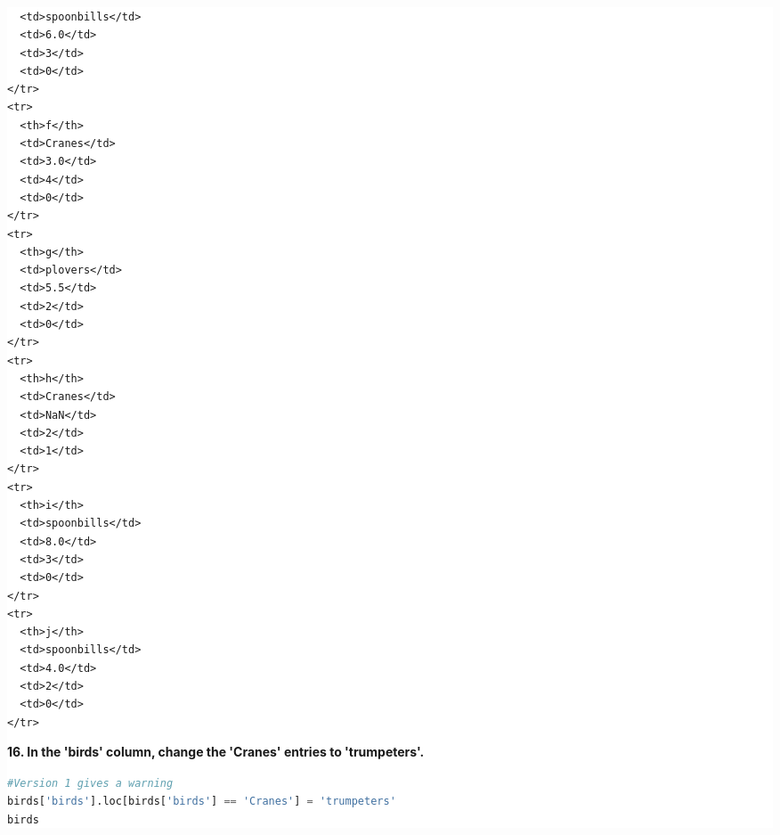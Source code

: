       <td>spoonbills</td>
      <td>6.0</td>
      <td>3</td>
      <td>0</td>
    </tr>
    <tr>
      <th>f</th>
      <td>Cranes</td>
      <td>3.0</td>
      <td>4</td>
      <td>0</td>
    </tr>
    <tr>
      <th>g</th>
      <td>plovers</td>
      <td>5.5</td>
      <td>2</td>
      <td>0</td>
    </tr>
    <tr>
      <th>h</th>
      <td>Cranes</td>
      <td>NaN</td>
      <td>2</td>
      <td>1</td>
    </tr>
    <tr>
      <th>i</th>
      <td>spoonbills</td>
      <td>8.0</td>
      <td>3</td>
      <td>0</td>
    </tr>
    <tr>
      <th>j</th>
      <td>spoonbills</td>
      <td>4.0</td>
      <td>2</td>
      <td>0</td>
    </tr>
  </tbody>
</table>
</div>



**16. In the 'birds' column, change the 'Cranes' entries to 'trumpeters'.**


```python
#Version 1 gives a warning
birds['birds'].loc[birds['birds'] == 'Cranes'] = 'trumpeters'
birds

```
